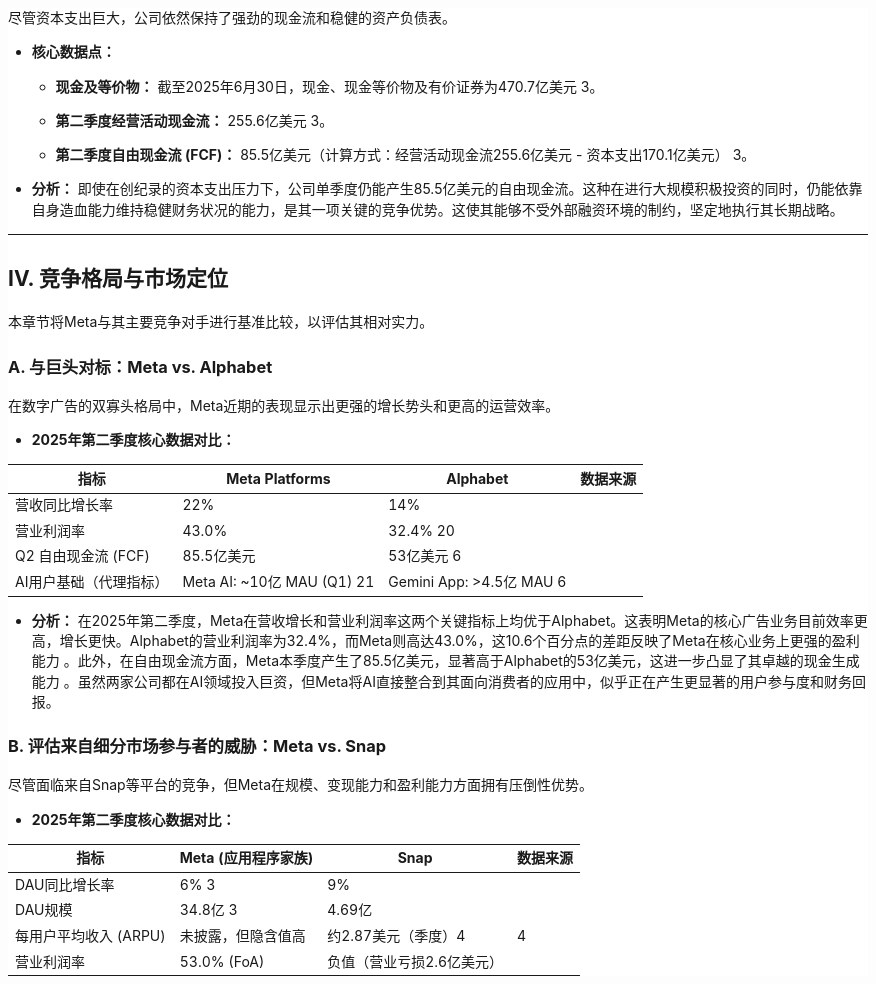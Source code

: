 尽管资本支出巨大，公司依然保持了强劲的现金流和稳健的资产负债表。

- **核心数据点：**
    
    - **现金及等价物：** 截至2025年6月30日，现金、现金等价物及有价证券为470.7亿美元 3。
        
    - **第二季度经营活动现金流：** 255.6亿美元 3。
        
    - **第二季度自由现金流 (FCF)：** 85.5亿美元（计算方式：经营活动现金流255.6亿美元 - 资本支出170.1亿美元） 3。
        
- **分析：** 即使在创纪录的资本支出压力下，公司单季度仍能产生85.5亿美元的自由现金流。这种在进行大规模积极投资的同时，仍能依靠自身造血能力维持稳健财务状况的能力，是其一项关键的竞争优势。这使其能够不受外部融资环境的制约，坚定地执行其长期战略。
    

---

## **IV. 竞争格局与市场定位**

本章节将Meta与其主要竞争对手进行基准比较，以评估其相对实力。

### **A. 与巨头对标：Meta vs. Alphabet**

在数字广告的双寡头格局中，Meta近期的表现显示出更强的增长势头和更高的运营效率。

- **2025年第二季度核心数据对比：**
    

|**指标**|**Meta Platforms**|**Alphabet**|**数据来源**|
|---|---|---|---|
|营收同比增长率|22%|14%||
|营业利润率|43.0%|32.4% 20||
|Q2 自由现金流 (FCF)|85.5亿美元|53亿美元 6||
|AI用户基础（代理指标）|Meta AI: ~10亿 MAU (Q1) 21|Gemini App: >4.5亿 MAU 6||

- **分析：** 在2025年第二季度，Meta在营收增长和营业利润率这两个关键指标上均优于Alphabet。这表明Meta的核心广告业务目前效率更高，增长更快。Alphabet的营业利润率为32.4%，而Meta则高达43.0%，这10.6个百分点的差距反映了Meta在核心业务上更强的盈利能力 。此外，在自由现金流方面，Meta本季度产生了85.5亿美元，显著高于Alphabet的53亿美元，这进一步凸显了其卓越的现金生成能力 。虽然两家公司都在AI领域投入巨资，但Meta将AI直接整合到其面向消费者的应用中，似乎正在产生更显著的用户参与度和财务回报。
    

### **B. 评估来自细分市场参与者的威胁：Meta vs. Snap**

尽管面临来自Snap等平台的竞争，但Meta在规模、变现能力和盈利能力方面拥有压倒性优势。

- **2025年第二季度核心数据对比：**
    

|**指标**|**Meta (应用程序家族)**|**Snap**|**数据来源**|
|---|---|---|---|
|DAU同比增长率|6% 3|9%||
|DAU规模|34.8亿 3|4.69亿||
|每用户平均收入 (ARPU)|未披露，但隐含值高|约2.87美元（季度）4|4|
|营业利润率|53.0% (FoA)|负值（营业亏损2.6亿美元）||
